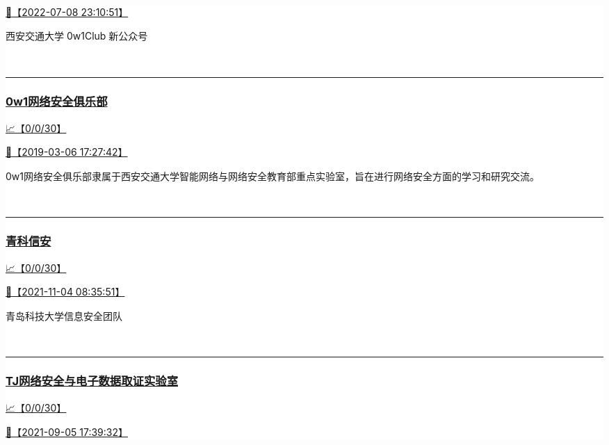 [:camera_flash:【2022-07-08 23:10:51】](https://mp.weixin.qq.com/s?__biz=MzU3MTkzNzk4Mg==&mid=2247483943&idx=1&sn=10011c4514d0232302a091fc195a3a0e&chksm=fcd9c7f6cbae4ee0edf6d8a6ef065e517cb3a499c59f4254730355255ce1c9b35e9b32e71a02&scene=27#wechat_redirect)

西安交通大学 0w1Club 新公众号

<img align="top" width="180" src="http://open.weixin.qq.com/qr/code?username=gh_93b04632331b" alt="" />

---


### [0w1网络安全俱乐部](http://wechat.doonsec.com/wechat_echarts/?biz=MzUzMzEwMDk3Mg==)

[:chart_with_upwards_trend:【0/0/30】](http://wechat.doonsec.com/wechat_echarts/?biz=MzUzMzEwMDk3Mg==)

[:camera_flash:【2019-03-06 17:27:42】](https://mp.weixin.qq.com/s?__biz=MzUzMzEwMDk3Mg==&mid=2247484055&idx=1&sn=bae1aca502d690049f5ce286e0f73b5d&chksm=faa86254cddfeb42b11d818cc487f845826353cc4c981a4efcfb0ebaae855b0408af42277ff7&scene=27&key=f7cb72e8598687c91dcb7595521a545659ac45e3b76018b3f731f7e09b378a3877614ea3003c08622331da413c854facae329c0d87ed6473afdcb1074d388913b4c56a0ad19a6f515152de083629f1bdecc698bee6fb6efddb05e08af27639012b4225bafb5a7084b6507f1a88360b673db0af25b5fc03fd537277533f305a46&ascene=0&uin=MzgxODQ4MjMz&devicetype=Windows+Server+2016+x64&version=6300002f&lang=zh_CN&export&scene=27#wechat_redirect)

0w1网络安全俱乐部隶属于西安交通大学智能网络与网络安全教育部重点实验室，旨在进行网络安全方面的学习和研究交流。

<img align="top" width="180" src="http://open.weixin.qq.com/qr/code?username=gh_20dc9c32f27c" alt="" />

---


### [青科信安](http://wechat.doonsec.com/wechat_echarts/?biz=MzkxMTE4MDMyOQ==)

[:chart_with_upwards_trend:【0/0/30】](http://wechat.doonsec.com/wechat_echarts/?biz=MzkxMTE4MDMyOQ==)

[:camera_flash:【2021-11-04 08:35:51】](https://mp.weixin.qq.com/s?__biz=MzkxMTE4MDMyOQ==&mid=2247483934&idx=1&sn=4048ba1f226ecc9f34e2662c3608cc47&chksm=c1215558f656dc4e2e5c80ddf91eddd0b00b30490993cd727549344e1b9d474aea98a904a0bc&scene=27#wechat_redirect)

青岛科技大学信息安全团队

<img align="top" width="180" src="http://open.weixin.qq.com/qr/code?username=gh_244b9c8677de" alt="" />

---


### [TJ网络安全与电子数据取证实验室](http://wechat.doonsec.com/wechat_echarts/?biz=MzU2NTY2MDAyMw==)

[:chart_with_upwards_trend:【0/0/30】](http://wechat.doonsec.com/wechat_echarts/?biz=MzU2NTY2MDAyMw==)

[:camera_flash:【2021-09-05 17:39:32】](https://mp.weixin.qq.com/s?__biz=MzU2NTY2MDAyMw==&mid=2247484906&idx=1&sn=d1a1778ba01323c80c08221921fd4412&chksm=fcb915f2cbce9ce4a537f054834362a9d608cadf3850a00dbee878c099fa731afbd08de2b3bd&scene=27&key=4905a5bb167a5cf4138a9b4e0c925433845ddec6aaa0f622a9d1c1b80e64407f4ef03ad762618526c5a9e883f24cef7af273a16377ed8b695dcf482a6a48c43ec7ba382020d515eb8eb73df173f83845b09cb1559c1273dc9a29af1374e36b28853b84245b81dc6f15b00d364cb57b820d4d2870a0c200dad520b6714a1b4a17&ascene=0&uin=NTY2NTA4NjQ%3D&devicetype=Windows+Server+2016+x64&version=6303050f&lang=zh_CN&exportkey=A4aFw78uPmyZ455Fe3LZSD8%3D&pass_ticket=&scene=27#wechat_redirect)
